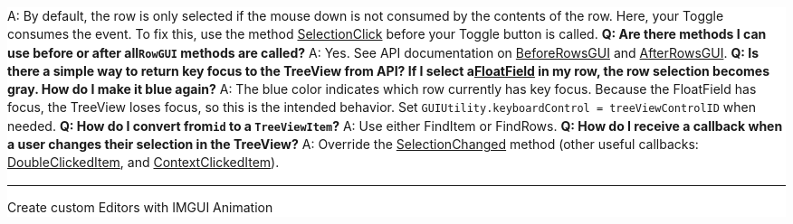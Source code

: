 A: By default, the row is only selected if the mouse down is not consumed by the contents of the row. Here, your Toggle consumes the event. To fix this, use the method [SelectionClick](https://docs.unity3d.com/6000.0/Documentation/ScriptReference/IMGUI.Controls.TreeView.SelectionClick.html) before your Toggle button is called.
**Q: Are there methods I can use before or after all`RowGUI` methods are called?**
A: Yes. See API documentation on [BeforeRowsGUI](https://docs.unity3d.com/6000.0/Documentation/ScriptReference/IMGUI.Controls.TreeView.BeforeRowsGUI.html) and [AfterRowsGUI](https://docs.unity3d.com/6000.0/Documentation/ScriptReference/IMGUI.Controls.TreeView.AfterRowsGUI.html).
**Q: Is there a simple way to return key focus to the TreeView from API? If I select a[FloatField](https://docs.unity3d.com/6000.0/Documentation/ScriptReference/EditorGUI.FloatField.html) in my row, the row selection becomes gray. How do I make it blue again?**
A: The blue color indicates which row currently has key focus. Because the FloatField has focus, the TreeView loses focus, so this is the intended behavior. Set `GUIUtility.keyboardControl = treeViewControlID` when needed.
**Q: How do I convert from`id` to a `TreeViewItem`?**
A: Use either FindItem or FindRows.
**Q: How do I receive a callback when a user changes their selection in the TreeView?**
A: Override the [SelectionChanged](https://docs.unity3d.com/6000.0/Documentation/ScriptReference/IMGUI.Controls.TreeView.SelectionChanged.html) method (other useful callbacks: [DoubleClickedItem](https://docs.unity3d.com/6000.0/Documentation/ScriptReference/IMGUI.Controls.TreeView.DoubleClickedItem.html), and [ContextClickedItem](https://docs.unity3d.com/6000.0/Documentation/ScriptReference/IMGUI.Controls.TreeView.ContextClickedItem.html)).
* * *
[](https://docs.unity3d.com/6000.0/Documentation/Manual/editor-CustomEditors.html)
Create custom Editors with IMGUI
[](https://docs.unity3d.com/6000.0/Documentation/Manual/AnimationSection.html)
Animation
